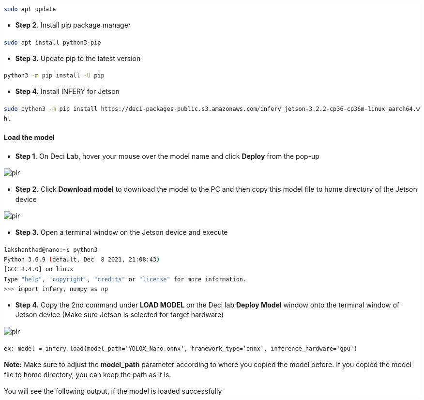 ```sh
sudo apt update 
```

- **Step 2.** Install pip package manager

```sh
sudo apt install python3-pip
```

- **Step 3.** Update pip to the latest version

```sh
python3 -m pip install -U pip
```

- **Step 4.** Install INFERY for Jetson

```sh
sudo python3 -m pip install https://deci-packages-public.s3.amazonaws.com/infery_jetson-3.2.2-cp36-cp36m-linux_aarch64.whl
```

#### Load the model

- **Step 1.** On Deci Lab, hover your mouse over the model name and click **Deploy** from the pop-up

<p style={{textAlign: 'center'}}><img src="https://files.seeedstudio.com/wiki/DeciAI/15.png" alt="pir" width={1000} height="auto" /></p>

- **Step 2.** Click **Download model** to download the model to the PC and then copy this model file to home directory of the Jetson device

<p style={{textAlign: 'center'}}><img src="https://files.seeedstudio.com/wiki/DeciAI/16.png" alt="pir" width={500} height="auto" /></p>

- **Step 3.** Open a terminal window on the Jetson device and execute

```sh
lakshanthad@nano:~$ python3
Python 3.6.9 (default, Dec  8 2021, 21:08:43)
[GCC 8.4.0] on linux
Type "help", "copyright", "credits" or "license" for more information.
>>> import infery, numpy as np
```

- **Step 4.** Copy the 2nd command under **LOAD MODEL** on the Deci lab **Deploy Model** window onto the terminal window of Jetson device (Make sure Jetson is selected for target hardware)

<p style={{textAlign: 'center'}}><img src="https://files.seeedstudio.com/wiki/DeciAI/17.png" alt="pir" width={500} height="auto" /></p>

```
ex: model = infery.load(model_path='YOLOX_Nano.onnx', framework_type='onnx', inference_hardware='gpu')
```

**Note:** Make sure to adjust the **model_path** parameter according to where you copied the model before. If you copied the model file to home directory, you can keep the path as it is.

You will see the following output, if the model is loaded successfully
